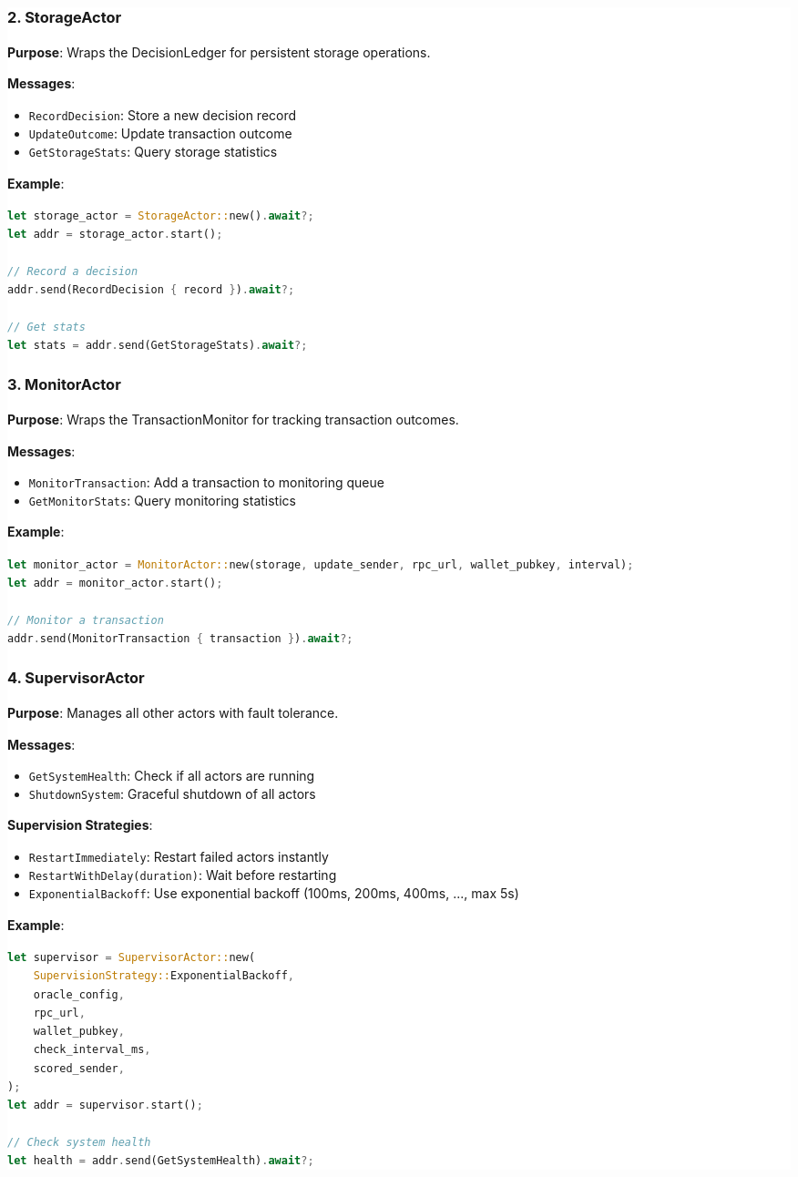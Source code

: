 ### 2. StorageActor

**Purpose**: Wraps the DecisionLedger for persistent storage operations.

**Messages**:
- `RecordDecision`: Store a new decision record
- `UpdateOutcome`: Update transaction outcome
- `GetStorageStats`: Query storage statistics

**Example**:
```rust
let storage_actor = StorageActor::new().await?;
let addr = storage_actor.start();

// Record a decision
addr.send(RecordDecision { record }).await?;

// Get stats
let stats = addr.send(GetStorageStats).await?;
```

### 3. MonitorActor

**Purpose**: Wraps the TransactionMonitor for tracking transaction outcomes.

**Messages**:
- `MonitorTransaction`: Add a transaction to monitoring queue
- `GetMonitorStats`: Query monitoring statistics

**Example**:
```rust
let monitor_actor = MonitorActor::new(storage, update_sender, rpc_url, wallet_pubkey, interval);
let addr = monitor_actor.start();

// Monitor a transaction
addr.send(MonitorTransaction { transaction }).await?;
```

### 4. SupervisorActor

**Purpose**: Manages all other actors with fault tolerance.

**Messages**:
- `GetSystemHealth`: Check if all actors are running
- `ShutdownSystem`: Graceful shutdown of all actors

**Supervision Strategies**:
- `RestartImmediately`: Restart failed actors instantly
- `RestartWithDelay(duration)`: Wait before restarting
- `ExponentialBackoff`: Use exponential backoff (100ms, 200ms, 400ms, ..., max 5s)

**Example**:
```rust
let supervisor = SupervisorActor::new(
    SupervisionStrategy::ExponentialBackoff,
    oracle_config,
    rpc_url,
    wallet_pubkey,
    check_interval_ms,
    scored_sender,
);
let addr = supervisor.start();

// Check system health
let health = addr.send(GetSystemHealth).await?;
```
